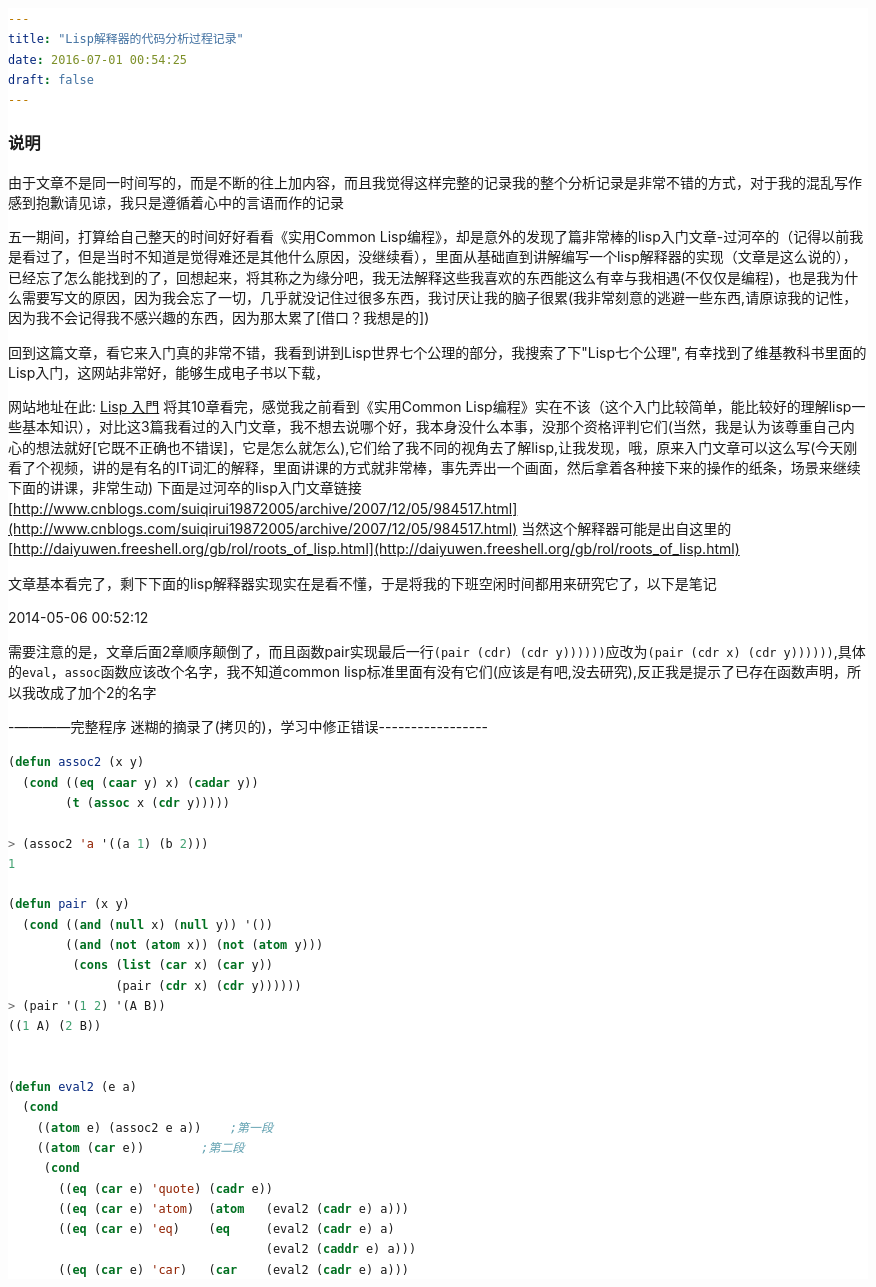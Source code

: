 ```yaml
---
title: "Lisp解释器的代码分析过程记录"
date: 2016-07-01 00:54:25
draft: false
---
```


### 说明

由于文章不是同一时间写的，而是不断的往上加内容，而且我觉得这样完整的记录我的整个分析记录是非常不错的方式，对于我的混乱写作感到抱歉请见谅，我只是遵循着心中的言语而作的记录

五一期间，打算给自己整天的时间好好看看《实用Common Lisp编程》，却是意外的发现了篇非常棒的lisp入门文章-过河卒的（记得以前我是看过了，但是当时不知道是觉得难还是其他什么原因，没继续看），里面从基础直到讲解编写一个lisp解释器的实现（文章是这么说的），已经忘了怎么能找到的了，回想起来，将其称之为缘分吧，我无法解释这些我喜欢的东西能这么有幸与我相遇(不仅仅是编程)，也是我为什么需要写文的原因，因为我会忘了一切，几乎就没记住过很多东西，我讨厌让我的脑子很累(我非常刻意的逃避一些东西,请原谅我的记性，因为我不会记得我不感兴趣的东西，因为那太累了[借口？我想是的])


回到这篇文章，看它来入门真的非常不错，我看到讲到Lisp世界七个公理的部分，我搜索了下"Lisp七个公理", 有幸找到了维基教科书里面的Lisp入门，这网站非常好，能够生成电子书以下载，

网站地址在此: [Lisp 入門](http://zh.wikibooks.org/wiki/Lisp_%E5%85%A5%E9%96%80)
将其10章看完，感觉我之前看到《实用Common Lisp编程》实在不该（这个入门比较简单，能比较好的理解lisp一些基本知识），对比这3篇我看过的入门文章，我不想去说哪个好，我本身没什么本事，没那个资格评判它们(当然，我是认为该尊重自己内心的想法就好[它既不正确也不错误]，它是怎么就怎么),它们给了我不同的视角去了解lisp,让我发现，哦，原来入门文章可以这么写(今天刚看了个视频，讲的是有名的IT词汇的解释，里面讲课的方式就非常棒，事先弄出一个画面，然后拿着各种接下来的操作的纸条，场景来继续下面的讲课，非常生动)
下面是过河卒的lisp入门文章链接
[http://www.cnblogs.com/suiqirui19872005/archive/2007/12/05/984517.html](http://www.cnblogs.com/suiqirui19872005/archive/2007/12/05/984517.html)
当然这个解释器可能是出自这里的
[http://daiyuwen.freeshell.org/gb/rol/roots_of_lisp.html](http://daiyuwen.freeshell.org/gb/rol/roots_of_lisp.html)

文章基本看完了，剩下下面的lisp解释器实现实在是看不懂，于是将我的下班空闲时间都用来研究它了，以下是笔记

2014-05-06 00:52:12



需要注意的是，文章后面2章顺序颠倒了，而且函数pair实现最后一行`(pair (cdr) (cdr y))))))`应改为`(pair (cdr x) (cdr y))))))`,具体的`eval`，`assoc`函数应该改个名字，我不知道common lisp标准里面有没有它们(应该是有吧,没去研究),反正我是提示了已存在函数声明，所以我改成了加个2的名字


-————完整程序 迷糊的摘录了(拷贝的)，学习中修正错误-----------------

```lisp
(defun assoc2 (x y)
  (cond ((eq (caar y) x) (cadar y))
        (t (assoc x (cdr y)))))

> (assoc2 'a '((a 1) (b 2)))
1

(defun pair (x y)
  (cond ((and (null x) (null y)) '())
        ((and (not (atom x)) (not (atom y)))
         (cons (list (car x) (car y))
               (pair (cdr x) (cdr y))))))
> (pair '(1 2) '(A B))
((1 A) (2 B))


(defun eval2 (e a)
  (cond
    ((atom e) (assoc2 e a))    ;第一段
    ((atom (car e))        ;第二段
     (cond
       ((eq (car e) 'quote) (cadr e))
       ((eq (car e) 'atom)  (atom   (eval2 (cadr e) a)))
       ((eq (car e) 'eq)    (eq     (eval2 (cadr e) a)
                                    (eval2 (caddr e) a)))
       ((eq (car e) 'car)   (car    (eval2 (cadr e) a)))
```
